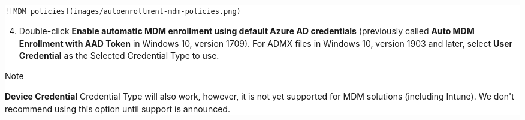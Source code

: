     ![MDM policies](images/autoenrollment-mdm-policies.png)

4. Double-click **Enable automatic MDM enrollment using default Azure AD credentials** (previously called **Auto MDM Enrollment with AAD Token** in Windows 10, version 1709). For ADMX files in Windows 10, version 1903 and later, select **User Credential** as the Selected Credential Type to use. 

> [!NOTE]
> **Device Credential** Credential Type will also work, however, it is not yet supported for MDM solutions (including Intune). We don't recommend using this option until support is announced.
